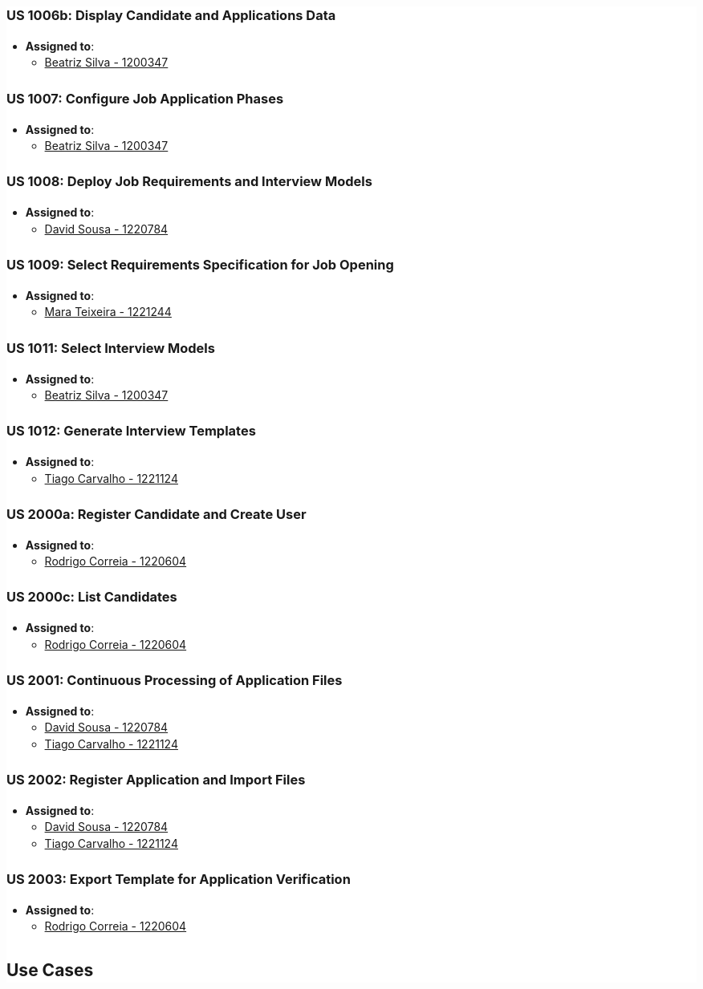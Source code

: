 ### US 1006b: Display Candidate and Applications Data
- **Assigned to**:
  - [Beatriz Silva - 1200347](../1200347/README.md)

### US 1007: Configure Job Application Phases
- **Assigned to**:
  - [Beatriz Silva - 1200347](../1200347/README.md)

### US 1008: Deploy Job Requirements and Interview Models
- **Assigned to**:
  - [David Sousa - 1220784](../1220784/README.md)

### US 1009: Select Requirements Specification for Job Opening
- **Assigned to**:
  - [Mara Teixeira - 1221244](../1221244/README.md)

### US 1011: Select Interview Models
- **Assigned to**:
  - [Beatriz Silva - 1200347](../1200347/README.md)

### US 1012: Generate Interview Templates
- **Assigned to**:
  - [Tiago Carvalho - 1221124](../1221124/README.md)

### US 2000a: Register Candidate and Create User
- **Assigned to**: 
  - [Rodrigo Correia - 1220604](../1220604/README.md)

### US 2000c: List Candidates
- **Assigned to**: 
  - [Rodrigo Correia - 1220604](../1220604/README.md)

### US 2001: Continuous Processing of Application Files
- **Assigned to**: 
  - [David Sousa - 1220784](../1220784/README.md)
  - [Tiago Carvalho - 1221124](../1221124/README.md)

### US 2002: Register Application and Import Files
- **Assigned to**: 
  - [David Sousa - 1220784](../1220784/README.md)
  - [Tiago Carvalho - 1221124](../1221124/README.md)

### US 2003: Export Template for Application Verification
- **Assigned to**: 
  - [Rodrigo Correia - 1220604](../1220604/README.md)

## Use Cases
